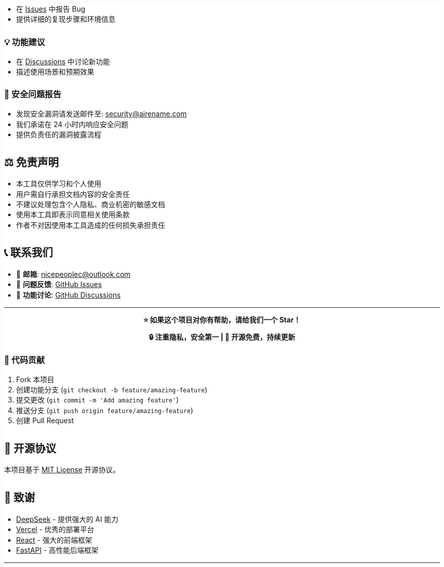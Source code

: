 - 在 [Issues](https://github.com/your-username/airename/issues) 中报告 Bug
- 提供详细的复现步骤和环境信息

### 💡 功能建议

- 在 [Discussions](https://github.com/your-username/airename/discussions) 中讨论新功能
- 描述使用场景和预期效果

### 🔐 安全问题报告

- 发现安全漏洞请发送邮件至: security@airename.com
- 我们承诺在 24 小时内响应安全问题
- 提供负责任的漏洞披露流程

## ⚖️ 免责声明

- 本工具仅供学习和个人使用
- 用户需自行承担文档内容的安全责任
- 不建议处理包含个人隐私、商业机密的敏感文档
- 使用本工具即表示同意相关使用条款
- 作者不对因使用本工具造成的任何损失承担责任

## 📞 联系我们

- 📧 **邮箱**: nicepeoplec@outlook.com
- 🐛 **问题反馈**: [GitHub Issues](https://github.com/your-username/airename/issues)
- 💬 **功能讨论**: [GitHub Discussions](https://github.com/your-username/airename/discussions)

---

<div align="center">

**⭐ 如果这个项目对你有帮助，请给我们一个 Star！**

**🔒 注重隐私，安全第一 | 🚀 开源免费，持续更新**

</div>

### 🔧 代码贡献

1. Fork 本项目
2. 创建功能分支 (`git checkout -b feature/amazing-feature`)
3. 提交更改 (`git commit -m 'Add amazing feature'`)
4. 推送分支 (`git push origin feature/amazing-feature`)
5. 创建 Pull Request

## 📄 开源协议

本项目基于 [MIT License](LICENSE) 开源协议。

## 🙏 致谢

- [DeepSeek](https://www.deepseek.com/) - 提供强大的 AI 能力
- [Vercel](https://vercel.com/) - 优秀的部署平台
- [React](https://reactjs.org/) - 强大的前端框架
- [FastAPI](https://fastapi.tiangolo.com/) - 高性能后端框架

---
